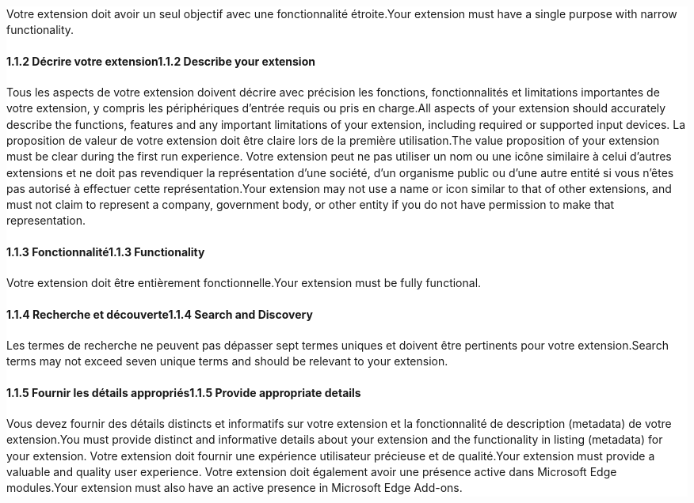 <span data-ttu-id="50350-122">Votre extension doit avoir un seul objectif avec une fonctionnalité étroite.</span><span class="sxs-lookup"><span data-stu-id="50350-122">Your extension must have a single purpose with narrow functionality.</span></span>  

#### <a name="112-describe-your-extension"></a><span data-ttu-id="50350-123">1.1.2 Décrire votre extension</span><span class="sxs-lookup"><span data-stu-id="50350-123">1.1.2 Describe your extension</span></span>  

<span data-ttu-id="50350-124">Tous les aspects de votre extension doivent décrire avec précision les fonctions, fonctionnalités et limitations importantes de votre extension, y compris les périphériques d’entrée requis ou pris en charge.</span><span class="sxs-lookup"><span data-stu-id="50350-124">All aspects of your extension should accurately describe the functions, features and any important limitations of your extension, including required or supported input devices.</span></span>  <span data-ttu-id="50350-125">La proposition de valeur de votre extension doit être claire lors de la première utilisation.</span><span class="sxs-lookup"><span data-stu-id="50350-125">The value proposition of your extension must be clear during the first run experience.</span></span>  <span data-ttu-id="50350-126">Votre extension peut ne pas utiliser un nom ou une icône similaire à celui d’autres extensions et ne doit pas revendiquer la représentation d’une société, d’un organisme public ou d’une autre entité si vous n’êtes pas autorisé à effectuer cette représentation.</span><span class="sxs-lookup"><span data-stu-id="50350-126">Your extension may not use a name or icon similar to that of other extensions, and must not claim to represent a company, government body, or other entity if you do not have permission to make that representation.</span></span>  

#### <a name="113-functionality"></a><span data-ttu-id="50350-127">1.1.3 Fonctionnalité</span><span class="sxs-lookup"><span data-stu-id="50350-127">1.1.3 Functionality</span></span>  

<span data-ttu-id="50350-128">Votre extension doit être entièrement fonctionnelle.</span><span class="sxs-lookup"><span data-stu-id="50350-128">Your extension must be fully functional.</span></span>  

#### <a name="114-search-and-discovery"></a><span data-ttu-id="50350-129">1.1.4 Recherche et découverte</span><span class="sxs-lookup"><span data-stu-id="50350-129">1.1.4 Search and Discovery</span></span>  

<span data-ttu-id="50350-130">Les termes de recherche ne peuvent pas dépasser sept termes uniques et doivent être pertinents pour votre extension.</span><span class="sxs-lookup"><span data-stu-id="50350-130">Search terms may not exceed seven unique terms and should be relevant to your extension.</span></span>  

#### <a name="115-provide-appropriate-details"></a><span data-ttu-id="50350-131">1.1.5 Fournir les détails appropriés</span><span class="sxs-lookup"><span data-stu-id="50350-131">1.1.5 Provide appropriate details</span></span>  

<span data-ttu-id="50350-132">Vous devez fournir des détails distincts et informatifs sur votre extension et la fonctionnalité de description \(metadata\) de votre extension.</span><span class="sxs-lookup"><span data-stu-id="50350-132">You must provide distinct and informative details about your extension and the functionality in listing \(metadata\) for your extension.</span></span>  <span data-ttu-id="50350-133">Votre extension doit fournir une expérience utilisateur précieuse et de qualité.</span><span class="sxs-lookup"><span data-stu-id="50350-133">Your extension must provide a valuable and quality user experience.</span></span>  <span data-ttu-id="50350-134">Votre extension doit également avoir une présence active dans Microsoft Edge modules.</span><span class="sxs-lookup"><span data-stu-id="50350-134">Your extension must also have an active presence in Microsoft Edge Add-ons.</span></span>  
